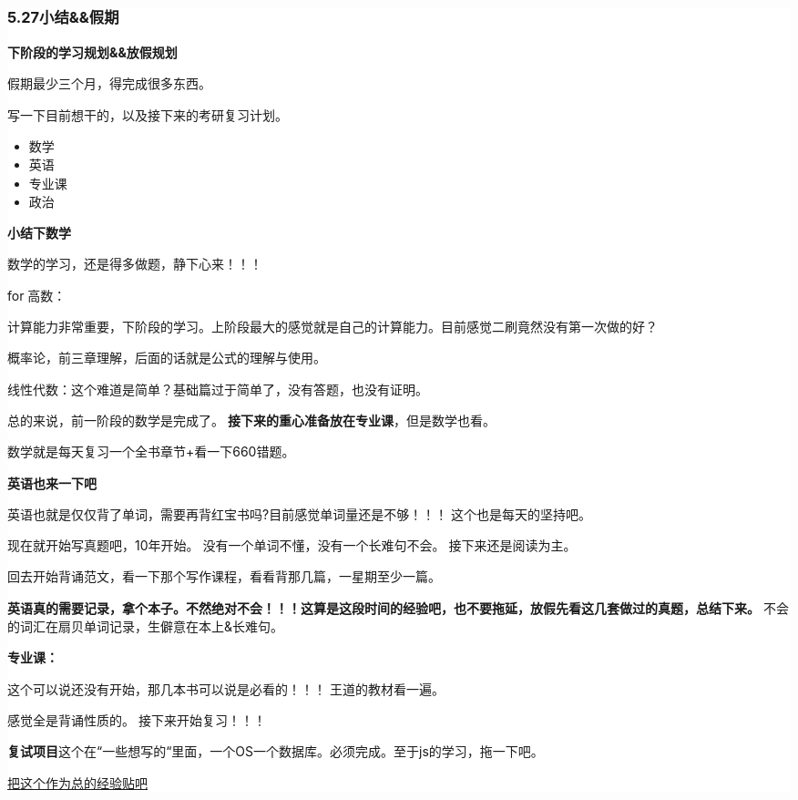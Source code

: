 

### 5.27小结&&假期

**下阶段的学习规划&&放假规划**         



假期最少三个月，得完成很多东西。



写一下目前想干的，以及接下来的考研复习计划。

* 数学
* 英语
* 专业课
* 政治



**小结下数学**          

数学的学习，还是得多做题，静下心来！！！         

for 高数：      

计算能力非常重要，下阶段的学习。上阶段最大的感觉就是自己的计算能力。目前感觉二刷竟然没有第一次做的好？     

概率论，前三章理解，后面的话就是公式的理解与使用。       

线性代数：这个难道是简单？基础篇过于简单了，没有答题，也没有证明。      



总的来说，前一阶段的数学是完成了。     **接下来的重心准备放在专业课**，但是数学也看。        

数学就是每天复习一个全书章节+看一下660错题。



**英语也来一下吧**           

英语也就是仅仅背了单词，需要再背红宝书吗?目前感觉单词量还是不够！！！       这个也是每天的坚持吧。

现在就开始写真题吧，10年开始。        没有一个单词不懂，没有一个长难句不会。  接下来还是阅读为主。

回去开始背诵范文，看一下那个写作课程，看看背那几篇，一星期至少一篇。      



**英语真的需要记录，拿个本子。不然绝对不会！！！这算是这段时间的经验吧，也不要拖延，放假先看这几套做过的真题，总结下来。** 不会的词汇在扇贝单词记录，生僻意在本上&长难句。





**专业课：**         

这个可以说还没有开始，那几本书可以说是必看的！！！         王道的教材看一遍。

感觉全是背诵性质的。         接下来开始复习！！！         



**复试项目**这个在“一些想写的“里面，一个OS一个数据库。必须完成。至于js的学习，拖一下吧。

[把这个作为总的经验贴吧](https://www.cnblogs.com/KillerAery/p/14227050.html)

